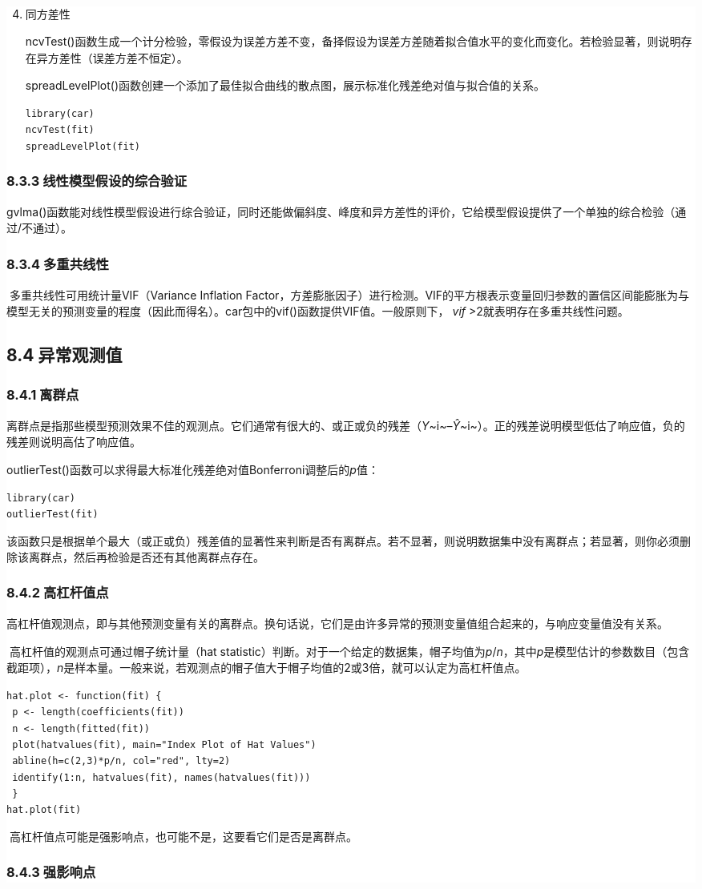 4. 同方差性

   ncvTest()函数生成一个计分检验，零假设为误差方差不变，备择假设为误差方差随着拟合值水平的变化而变化。若检验显著，则说明存在异方差性（误差方差不恒定）。 

   spreadLevelPlot()函数创建一个添加了最佳拟合曲线的散点图，展示标准化残差绝对值与拟合值的关系。

   ~~~
   library(car) 
   ncvTest(fit)
   spreadLevelPlot(fit)
   ~~~

### 8.3.3 线性模型假设的综合验证

​		gvlma()函数能对线性模型假设进行综合验证，同时还能做偏斜度、峰度和异方差性的评价，它给模型假设提供了一个单独的综合检验（通过/不通过）。

### 8.3.4 多重共线性

​		多重共线性可用统计量VIF（Variance Inflation Factor，方差膨胀因子）进行检测。VIF的平方根表示变量回归参数的置信区间能膨胀为与模型无关的预测变量的程度（因此而得名）。car包中的vif()函数提供VIF值。一般原则下， *vif* >2就表明存在多重共线性问题。

## 8.4 异常观测值

### 8.4.1 离群点

​		离群点是指那些模型预测效果不佳的观测点。它们通常有很大的、或正或负的残差（*Y*~i~–*Ŷ*~i~）。正的残差说明模型低估了响应值，负的残差则说明高估了响应值。

​		outlierTest()函数可以求得最大标准化残差绝对值Bonferroni调整后的*p*值：

~~~
library(car)  
outlierTest(fit) 
~~~

​		该函数只是根据单个最大（或正或负）残差值的显著性来判断是否有离群点。若不显著，则说明数据集中没有离群点；若显著，则你必须删除该离群点，然后再检验是否还有其他离群点存在。

### 8.4.2 高杠杆值点

​		高杠杆值观测点，即与其他预测变量有关的离群点。换句话说，它们是由许多异常的预测变量值组合起来的，与响应变量值没有关系。

​		高杠杆值的观测点可通过帽子统计量（hat statistic）判断。对于一个给定的数据集，帽子均值为*p*/*n*，其中*p*是模型估计的参数数目（包含截距项），*n*是样本量。一般来说，若观测点的帽子值大于帽子均值的2或3倍，就可以认定为高杠杆值点。

~~~
hat.plot <- function(fit) { 
 p <- length(coefficients(fit)) 
 n <- length(fitted(fit)) 
 plot(hatvalues(fit), main="Index Plot of Hat Values") 
 abline(h=c(2,3)*p/n, col="red", lty=2) 
 identify(1:n, hatvalues(fit), names(hatvalues(fit))) 
 } 
hat.plot(fit)
~~~

​		高杠杆值点可能是强影响点，也可能不是，这要看它们是否是离群点。

### 8.4.3 强影响点
